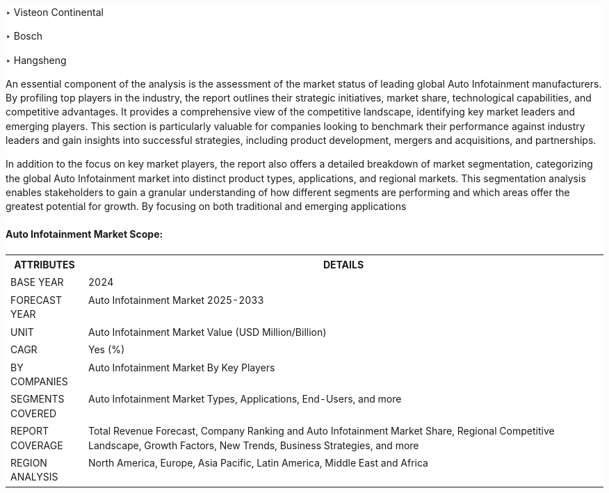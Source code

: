 ‣ Visteon Continental

‣ Bosch

‣ Hangsheng

An essential component of the analysis is the assessment of the market status of leading global Auto Infotainment manufacturers. By profiling top players in the industry, the report outlines their strategic initiatives, market share, technological capabilities, and competitive advantages. It provides a comprehensive view of the competitive landscape, identifying key market leaders and emerging players. This section is particularly valuable for companies looking to benchmark their performance against industry leaders and gain insights into successful strategies, including product development, mergers and acquisitions, and partnerships.

In addition to the focus on key market players, the report also offers a detailed breakdown of market segmentation, categorizing the global Auto Infotainment market into distinct product types, applications, and regional markets. This segmentation analysis enables stakeholders to gain a granular understanding of how different segments are performing and which areas offer the greatest potential for growth. By focusing on both traditional and emerging applications

<h4>Auto Infotainment Market Scope:</h4>
<table>
<tr>
<th>ATTRIBUTES</th>
<th>DETAILS</th>
</tr>
<tr>
<td>BASE YEAR</td>
<td>2024</td>
</tr>
<tr>
<td>FORECAST YEAR</td>
<td>Auto Infotainment Market 2025-2033</td>
</tr>
<tr>
<td>UNIT</td>
<td>Auto Infotainment Market Value (USD Million/Billion)</td>
<tr>
<td>CAGR</td>
<td>Yes (%)</td>
</tr>
</tr>
<tr>
<td>BY COMPANIES</td>
<td>Auto Infotainment Market By Key Players</td>
</tr>
<tr>
<td>SEGMENTS COVERED</td>
<td>Auto Infotainment Market Types, Applications, End-Users, and more</td>
</tr>
<tr>
<td>REPORT COVERAGE</td>
<td>Total Revenue Forecast, Company Ranking and Auto Infotainment Market Share, Regional Competitive Landscape, Growth Factors, New Trends, Business Strategies, and more</td>
</tr>
<tr>
<td>REGION ANALYSIS</td>
<td>North America, Europe, Asia Pacific, Latin America, Middle East and Africa</td>
</tr>
</table>
